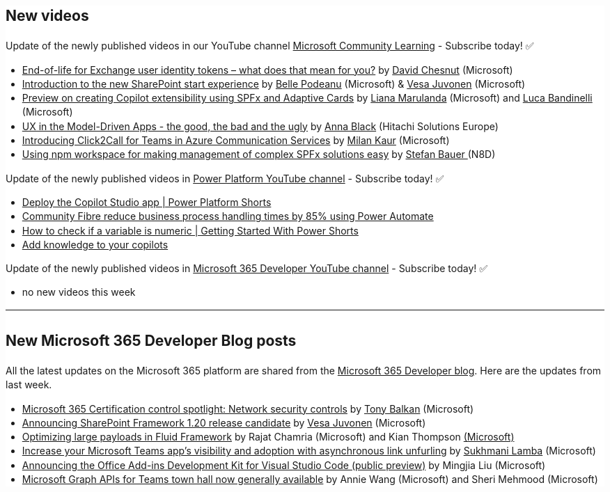 
## New videos 

Update of the newly published videos in our YouTube channel [Microsoft Community Learning](https://www.youtube.com/@MicrosoftCommunityLearning) - Subscribe today! ✅

* [End-of-life for Exchange user identity tokens – what does that mean for you?](https://www.youtube.com/watch?v=2e02XlVMk5s) by [David Chesnut](https://www.linkedin.com/in/davidpchesnut/) (Microsoft)
* [Introduction to the new SharePoint start experience](https://www.youtube.com/watch?v=slBxuwjVk2Q) by [Belle Podeanu](https://www.linkedin.com/in/bellesirapha/) (Microsoft) & [Vesa Juvonen](https://www.linkedin.com/in/vesajuvonen/) (Microsoft)
* [Preview on creating Copilot extensibility using SPFx and Adaptive Cards](https://www.youtube.com/watch?v=9D48QCwVGxM) by [Liana Marulanda](https://linkedin.com/in/lianamarulanda) (Microsoft) and [Luca Bandinelli](https://linkedin.com/in/luca-bandinelli-37b209) (Microsoft)
* [UX in the Model-Driven Apps - the good, the bad and the ugly](https://www.youtube.com/watch?v=YT38UjtLmcg) by [Anna Black](https://linkedin.com/in/anna-black-ppcookbook) (Hitachi Solutions Europe)
* [Introducing Click2Call for Teams in Azure Communication Services](https://www.youtube.com/watch?v=gNcOEv_HmAM) by [Milan Kaur](https://linkedin.com/in/milankaurintech) (Microsoft)
* [Using npm workspace for making management of complex SPFx solutions easy](https://www.youtube.com/watch?v=mg17Hcb-vMg) by [Stefan Bauer ](https://linkedin.com/in/stfbauer) (N8D)


Update of the newly published videos in [Power Platform YouTube channel](https://www.youtube.com/@mspowerplatform) - Subscribe today! ✅

* [Deploy the Copilot Studio app | Power Platform Shorts](https://www.youtube.com/watch?v=jYKenDH6XSg)
* [Community Fibre reduce business process handling times by 85% using Power Automate](https://www.youtube.com/watch?v=9ZZb01b18WQ)
* [How to check if a variable is numeric | Getting Started With Power Shorts](https://www.youtube.com/watch?v=2yvww3oob9g)
* [Add knowledge to your copilots](https://www.youtube.com/watch?v=DKd5sb-iikE)


Update of the newly published videos in [Microsoft 365 Developer YouTube channel](https://www.youtube.com/@Microsoft365Developer) - Subscribe today! ✅

* no new videos this week

---

## New Microsoft 365 Developer Blog posts

All the latest updates on the Microsoft 365 platform are shared from the [Microsoft 365 Developer blog](https://devblogs.microsoft.com/microsoft365dev/). Here are the updates from last week.

* [Microsoft 365 Certification control spotlight: Network security controls](https://devblogs.microsoft.com/microsoft365dev/microsoft-365-certification-control-spotlight-network-security-controls/) by [Tony Balkan](https://www.linkedin.com/in/tony-balkan/) (Microsoft)
* [Announcing SharePoint Framework 1.20 release candidate](https://devblogs.microsoft.com/microsoft365dev/announcing-sharepoint-framework-1-20-release-candidate/) by [Vesa Juvonen](https://www.linkedin.com/in/vesajuvonen/) (Microsoft)
* [Optimizing large payloads in Fluid Framework](https://devblogs.microsoft.com/microsoft365dev/optimizing-large-payloads-in-fluid-framework/) by Rajat Chamria (Microsoft) and Kian Thompson [(Microsoft) ](https://www.linkedin.com/in/sukhmanilamba/overlay/photo/)
* [Increase your Microsoft Teams app’s visibility and adoption with asynchronous link unfurling](https://devblogs.microsoft.com/microsoft365dev/how-asynchronous-link-unfurling-increases-your-microsoft-teams-apps-visibility-and-adoption/) by [Sukhmani Lamba](https://www.linkedin.com/in/sukhmanilamba/) (Microsoft)
* [Announcing the Office Add-ins Development Kit for Visual Studio Code (public preview)](https://devblogs.microsoft.com/microsoft365dev/announcing-the-office-add-ins-development-kit-for-visual-studio-code-public-preview/) by 
Mingjia Liu (Microsoft)
* [Microsoft Graph APIs for Teams town hall now generally available](https://devblogs.microsoft.com/microsoft365dev/microsoft-graph-apis-for-teams-town-hall-now-generally-available/) by Annie Wang (Microsoft) and Sheri Mehmood (Microsoft)